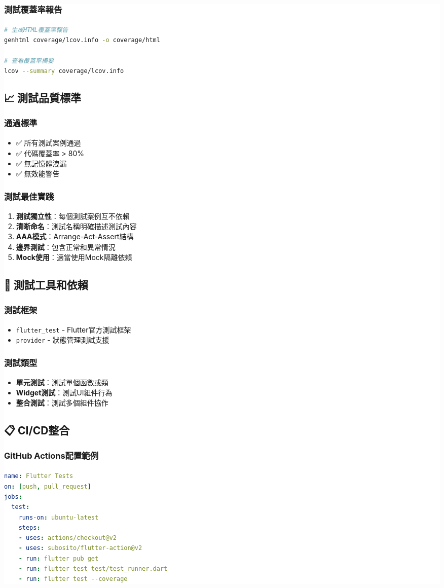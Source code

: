 ### 測試覆蓋率報告
```bash
# 生成HTML覆蓋率報告
genhtml coverage/lcov.info -o coverage/html

# 查看覆蓋率摘要
lcov --summary coverage/lcov.info
```

## 📈 測試品質標準

### 通過標準
- ✅ 所有測試案例通過
- ✅ 代碼覆蓋率 > 80%
- ✅ 無記憶體洩漏
- ✅ 無效能警告

### 測試最佳實踐
1. **測試獨立性**：每個測試案例互不依賴
2. **清晰命名**：測試名稱明確描述測試內容
3. **AAA模式**：Arrange-Act-Assert結構
4. **邊界測試**：包含正常和異常情況
5. **Mock使用**：適當使用Mock隔離依賴

## 🔧 測試工具和依賴

### 測試框架
- `flutter_test` - Flutter官方測試框架
- `provider` - 狀態管理測試支援

### 測試類型
- **單元測試**：測試單個函數或類
- **Widget測試**：測試UI組件行為
- **整合測試**：測試多個組件協作

## 📋 CI/CD整合

### GitHub Actions配置範例
```yaml
name: Flutter Tests
on: [push, pull_request]
jobs:
  test:
    runs-on: ubuntu-latest
    steps:
    - uses: actions/checkout@v2
    - uses: subosito/flutter-action@v2
    - run: flutter pub get
    - run: flutter test test/test_runner.dart
    - run: flutter test --coverage
```
